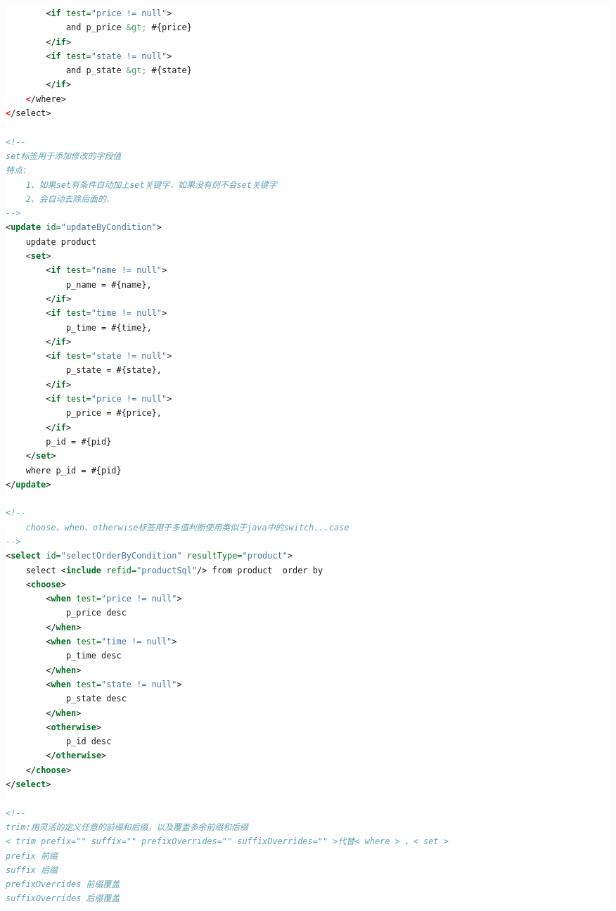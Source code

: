 ```xml
        <if test="price != null">
            and p_price &gt; #{price}
        </if>
        <if test="state != null">
            and p_state &gt; #{state}
        </if>
    </where>
</select>

<!--  
set标签用于添加修改的字段值
特点:
    1、如果set有条件自动加上set关键字，如果没有则不会set关键字
    2、会自动去除后面的.
-->
<update id="updateByCondition">
    update product
    <set>
        <if test="name != null">
            p_name = #{name},
        </if>
        <if test="time != null">
            p_time = #{time},
        </if>
        <if test="state != null">
            p_state = #{state},
        </if>
        <if test="price != null">
            p_price = #{price},
        </if>
        p_id = #{pid}
    </set>
    where p_id = #{pid}
</update>

<!--
    choose、when、otherwise标签用于多值判断使用类似于java中的switch...case
-->
<select id="selectOrderByCondition" resultType="product">
    select <include refid="productSql"/> from product  order by
    <choose>
        <when test="price != null">
            p_price desc
        </when>
        <when test="time != null">
            p_time desc
        </when>
        <when test="state != null">
            p_state desc
        </when>
        <otherwise>
            p_id desc
        </otherwise>
    </choose>
</select>

<!--
trim:用灵活的定义任意的前缀和后缀，以及覆盖多余前缀和后缀
< trim prefix="" suffix="" prefixOverrides="" suffixOverrides="" >代替< where > 、< set >
prefix 前缀
suffix 后缀
prefixOverrides 前缀覆盖
suffixOverrides 后缀覆盖
```